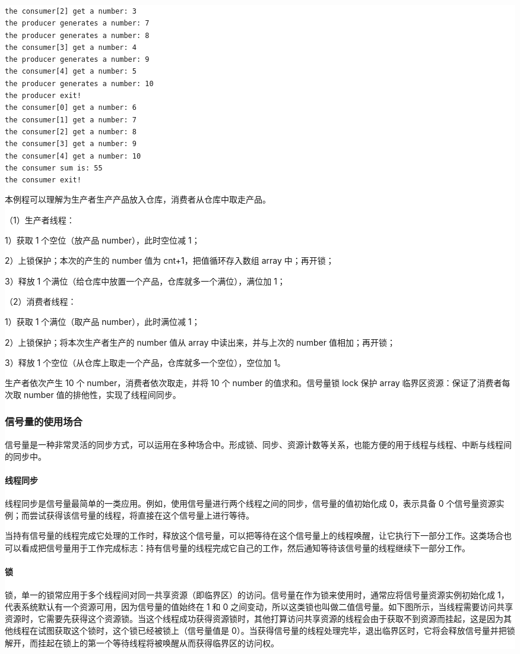 ~~~~~~~~~~~~~~~~~~~~~~~~~~~~~~~~~~~~~~~~~~~~~~~~~~~~~~~~~~~~~~~~~~~~~~~~~~~~~~~~
the consumer[2] get a number: 3
the producer generates a number: 7
the producer generates a number: 8
the consumer[3] get a number: 4
the producer generates a number: 9
the consumer[4] get a number: 5
the producer generates a number: 10
the producer exit!
the consumer[0] get a number: 6
the consumer[1] get a number: 7
the consumer[2] get a number: 8
the consumer[3] get a number: 9
the consumer[4] get a number: 10
the consumer sum is: 55
the consumer exit!
~~~~~~~~~~~~~~~~~~~~~~~~~~~~~~~~~~~~~~~~~~~~~~~~~~~~~~~~~~~~~~~~~~~~~~~~~~~~~~~~

本例程可以理解为生产者生产产品放入仓库，消费者从仓库中取走产品。

（1）生产者线程：

1）获取 1 个空位（放产品 number），此时空位减 1；

2）上锁保护；本次的产生的 number 值为 cnt+1，把值循环存入数组 array 中；再开锁；

3）释放 1 个满位（给仓库中放置一个产品，仓库就多一个满位），满位加 1；

（2）消费者线程：

1）获取 1 个满位（取产品 number），此时满位减 1；

2）上锁保护；将本次生产者生产的 number 值从 array 中读出来，并与上次的 number
值相加；再开锁；

3）释放 1 个空位（从仓库上取走一个产品，仓库就多一个空位），空位加 1。

生产者依次产生 10 个 number，消费者依次取走，并将 10 个 number
的值求和。信号量锁 lock 保护 array 临界区资源：保证了消费者每次取 number
值的排他性，实现了线程间同步。

### 信号量的使用场合

信号量是一种非常灵活的同步方式，可以运用在多种场合中。形成锁、同步、资源计数等关系，也能方便的用于线程与线程、中断与线程间的同步中。

#### 线程同步

线程同步是信号量最简单的一类应用。例如，使用信号量进行两个线程之间的同步，信号量的值初始化成
0，表示具备 0
个信号量资源实例；而尝试获得该信号量的线程，将直接在这个信号量上进行等待。

当持有信号量的线程完成它处理的工作时，释放这个信号量，可以把等待在这个信号量上的线程唤醒，让它执行下一部分工作。这类场合也可以看成把信号量用于工作完成标志：持有信号量的线程完成它自己的工作，然后通知等待该信号量的线程继续下一部分工作。

#### 锁

锁，单一的锁常应用于多个线程间对同一共享资源（即临界区）的访问。信号量在作为锁来使用时，通常应将信号量资源实例初始化成
1，代表系统默认有一个资源可用，因为信号量的值始终在 1 和 0
之间变动，所以这类锁也叫做二值信号量。如下图所示，当线程需要访问共享资源时，它需要先获得这个资源锁。当这个线程成功获得资源锁时，其他打算访问共享资源的线程会由于获取不到资源而挂起，这是因为其他线程在试图获取这个锁时，这个锁已经被锁上（信号量值是
0）。当获得信号量的线程处理完毕，退出临界区时，它将会释放信号量并把锁解开，而挂起在锁上的第一个等待线程将被唤醒从而获得临界区的访问权。
